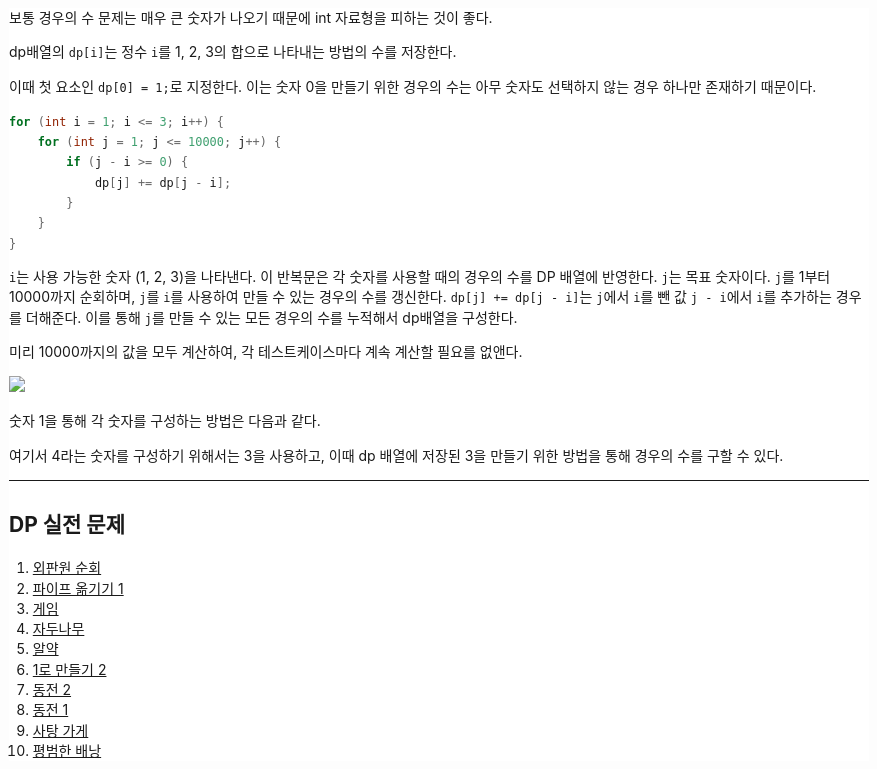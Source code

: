 
보통 경우의 수 문제는 매우 큰 숫자가 나오기 때문에 int 자료형을 피하는 것이 좋다.

dp배열의 `dp[i]`는 정수 `i`를 1, 2, 3의 합으로 나타내는 방법의 수를 저장한다.

이때 첫 요소인 `dp[0] = 1;`로 지정한다. 이는 숫자 0을 만들기 위한 경우의 수는 아무 숫자도 선택하지 않는 경우 하나만 존재하기 때문이다.

```java
for (int i = 1; i <= 3; i++) {
    for (int j = 1; j <= 10000; j++) {
        if (j - i >= 0) {
            dp[j] += dp[j - i];
        }
    }
}
```

`i`는 사용 가능한 숫자 (1, 2, 3)을 나타낸다. 이 반복문은 각 숫자를 사용할 때의 경우의 수를 DP 배열에 반영한다.
`j`는 목표 숫자이다. `j`를 1부터 10000까지 순회하며, `j`를 `i`를 사용하여 만들 수 있는 경우의 수를 갱신한다.
`dp[j] += dp[j - i]`는 `j`에서 `i`를 뺀 값 `j - i`에서 `i`를 추가하는 경우를 더해준다. 이를 통해 `j`를 만들 수 있는 모든 경우의 수를 누적해서 dp배열을 구성한다.

미리 10000까지의 값을 모두 계산하여, 각 테스트케이스마다 계속 계산할 필요를 없앤다.

![](https://kurtyoon-space.s3.ap-northeast-2.amazonaws.com/1d3504ef-7285-4777-906b-b432c4f3300a_20250424.png)

숫자 1을 통해 각 숫자를 구성하는 방법은 다음과 같다.

여기서 4라는 숫자를 구성하기 위해서는 3을 사용하고, 이때 dp 배열에 저장된 3을 만들기 위한 방법을 통해 경우의 수를 구할 수 있다.

---

## DP 실전 문제

1. [외판원 순회](boj2098_외판원순회/Ploblem.md)
2. [파이프 옮기기 1](boj17070_파이프_옮기기_1/Problem.md)
3. [게임](boj1103_게임/Problem.md)
4. [자두나무](boj2240_자두나무/Problem.md)
5. [알약](boj4811_알약/Problem.md)
6. [1로 만들기 2](boj12852_1로_만들기_2/Problem.md)
7. [동전 2](boj2294_동전2/Problem.md)
8. [동전 1](boj2293_동전1/Problem.md)
9. [사탕 가게](boj4781_사탕_가게/Problem.md)
10. [평범한 배낭](boj12865_평범한_배낭/Problem.md)
